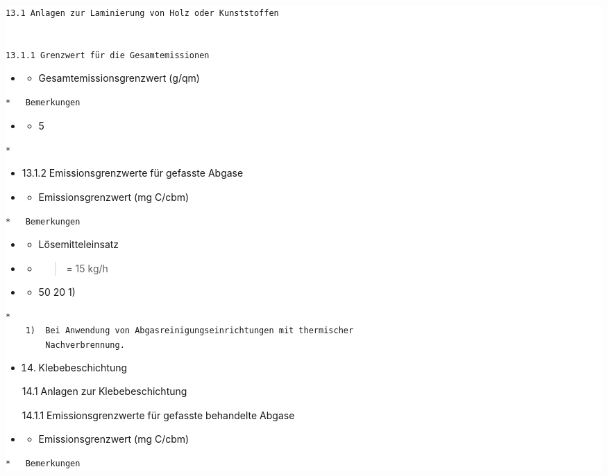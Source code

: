 
    13.1 Anlagen zur Laminierung von Holz oder Kunststoffen


    13.1.1 Grenzwert für die Gesamtemissionen







*    *   Gesamtemissionsgrenzwert (g/qm)

    *   Bemerkungen


*    *   5

    *



*
    13.1.2 Emissionsgrenzwerte für gefasste Abgase







*    *   Emissionsgrenzwert (mg C/cbm)

    *   Bemerkungen


*    *   Lösemitteleinsatz


*    *   >= 15 kg/h


*    *   50
        20 1)

    *
        1)  Bei Anwendung von Abgasreinigungseinrichtungen mit thermischer
            Nachverbrennung.







*
    14. Klebebeschichtung


    14.1 Anlagen zur Klebebeschichtung


    14.1.1 Emissionsgrenzwerte für gefasste behandelte Abgase







*    *   Emissionsgrenzwert (mg C/cbm)

    *   Bemerkungen
